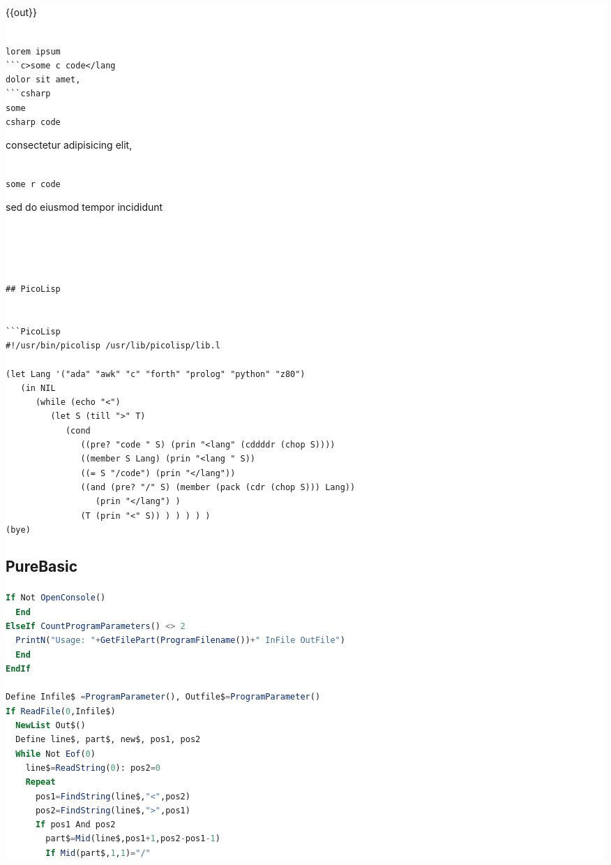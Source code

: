 {{out}}

```txt

lorem ipsum
```c>some c code</lang
dolor sit amet,
```csharp
some
csharp code
```
 consectetur adipisicing elit,
```r

some r code
```
sed do eiusmod tempor incididunt

```




## PicoLisp


```PicoLisp
#!/usr/bin/picolisp /usr/lib/picolisp/lib.l

(let Lang '("ada" "awk" "c" "forth" "prolog" "python" "z80")
   (in NIL
      (while (echo "<")
         (let S (till ">" T)
            (cond
               ((pre? "code " S) (prin "<lang" (cddddr (chop S))))
               ((member S Lang) (prin "<lang " S))
               ((= S "/code") (prin "</lang"))
               ((and (pre? "/" S) (member (pack (cdr (chop S))) Lang))
                  (prin "</lang") )
               (T (prin "<" S)) ) ) ) ) )
(bye)
```



## PureBasic


```PureBasic
If Not OpenConsole()
  End
ElseIf CountProgramParameters() <> 2
  PrintN("Usage: "+GetFilePart(ProgramFilename())+" InFile OutFile")
  End
EndIf

Define Infile$ =ProgramParameter(), Outfile$=ProgramParameter()
If ReadFile(0,Infile$)
  NewList Out$()
  Define line$, part$, new$, pos1, pos2
  While Not Eof(0)
    line$=ReadString(0): pos2=0
    Repeat
      pos1=FindString(line$,"<",pos2)
      pos2=FindString(line$,">",pos1)
      If pos1 And pos2
        part$=Mid(line$,pos1+1,pos2-pos1-1)
        If Mid(part$,1,1)="/"
```